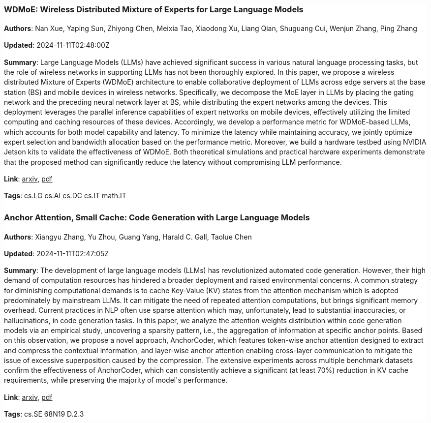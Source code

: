 ### WDMoE: Wireless Distributed Mixture of Experts for Large Language Models
**Authors**: Nan Xue, Yaping Sun, Zhiyong Chen, Meixia Tao, Xiaodong Xu, Liang Qian, Shuguang Cui, Wenjun Zhang, Ping Zhang

**Updated**: 2024-11-11T02:48:00Z

**Summary**: Large Language Models (LLMs) have achieved significant success in various natural language processing tasks, but the role of wireless networks in supporting LLMs has not been thoroughly explored. In this paper, we propose a wireless distributed Mixture of Experts (WDMoE) architecture to enable collaborative deployment of LLMs across edge servers at the base station (BS) and mobile devices in wireless networks. Specifically, we decompose the MoE layer in LLMs by placing the gating network and the preceding neural network layer at BS, while distributing the expert networks among the devices. This deployment leverages the parallel inference capabilities of expert networks on mobile devices, effectively utilizing the limited computing and caching resources of these devices. Accordingly, we develop a performance metric for WDMoE-based LLMs, which accounts for both model capability and latency. To minimize the latency while maintaining accuracy, we jointly optimize expert selection and bandwidth allocation based on the performance metric. Moreover, we build a hardware testbed using NVIDIA Jetson kits to validate the effectiveness of WDMoE. Both theoretical simulations and practical hardware experiments demonstrate that the proposed method can significantly reduce the latency without compromising LLM performance.

**Link**: [arxiv](http://arxiv.org/abs/2411.06681v1),  [pdf](http://arxiv.org/pdf/2411.06681v1)

**Tags**: cs.LG cs.AI cs.DC cs.IT math.IT 



### Anchor Attention, Small Cache: Code Generation with Large Language   Models
**Authors**: Xiangyu Zhang, Yu Zhou, Guang Yang, Harald C. Gall, Taolue Chen

**Updated**: 2024-11-11T02:47:05Z

**Summary**: The development of large language models (LLMs) has revolutionized automated code generation. However, their high demand of computation resources has hindered a broader deployment and raised environmental concerns. A common strategy for diminishing computational demands is to cache Key-Value (KV) states from the attention mechanism which is adopted predominately by mainstream LLMs. It can mitigate the need of repeated attention computations, but brings significant memory overhead. Current practices in NLP often use sparse attention which may, unfortunately, lead to substantial inaccuracies, or hallucinations, in code generation tasks. In this paper, we analyze the attention weights distribution within code generation models via an empirical study, uncovering a sparsity pattern, i.e., the aggregation of information at specific anchor points. Based on this observation, we propose a novel approach, AnchorCoder, which features token-wise anchor attention designed to extract and compress the contextual information, and layer-wise anchor attention enabling cross-layer communication to mitigate the issue of excessive superposition caused by the compression. The extensive experiments across multiple benchmark datasets confirm the effectiveness of AnchorCoder, which can consistently achieve a significant (at least 70%) reduction in KV cache requirements, while preserving the majority of model's performance.

**Link**: [arxiv](http://arxiv.org/abs/2411.06680v1),  [pdf](http://arxiv.org/pdf/2411.06680v1)

**Tags**: cs.SE 68N19 D.2.3 

